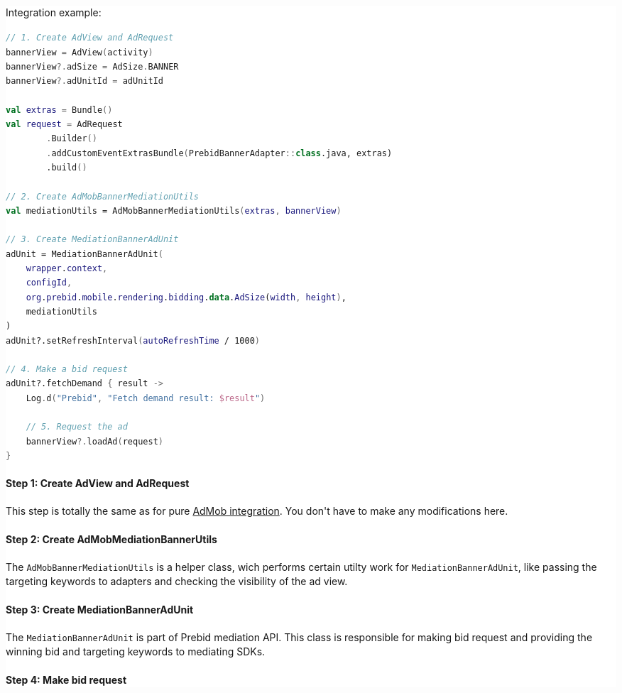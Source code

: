 Integration example:


``` kotlin
// 1. Create AdView and AdRequest
bannerView = AdView(activity)
bannerView?.adSize = AdSize.BANNER
bannerView?.adUnitId = adUnitId

val extras = Bundle()
val request = AdRequest
        .Builder()
        .addCustomEventExtrasBundle(PrebidBannerAdapter::class.java, extras)
        .build()

// 2. Create AdMobBannerMediationUtils
val mediationUtils = AdMobBannerMediationUtils(extras, bannerView)

// 3. Create MediationBannerAdUnit
adUnit = MediationBannerAdUnit(
    wrapper.context,
    configId,
    org.prebid.mobile.rendering.bidding.data.AdSize(width, height),
    mediationUtils
)
adUnit?.setRefreshInterval(autoRefreshTime / 1000)

// 4. Make a bid request
adUnit?.fetchDemand { result ->
    Log.d("Prebid", "Fetch demand result: $result")
    
    // 5. Request the ad
    bannerView?.loadAd(request)
}
```

#### Step 1: Create AdView and AdRequest

This step is totally the same as for pure [AdMob integration](https://developers.google.com/admob/android/banner). You don't have to make any modifications here.


#### Step 2: Create AdMobMediationBannerUtils

The `AdMobBannerMediationUtils` is a helper class, wich performs certain utilty work for `MediationBannerAdUnit`, like passing the targeting keywords to adapters and checking the visibility of the ad view.

#### Step 3: Create MediationBannerAdUnit

The `MediationBannerAdUnit` is part of Prebid mediation API. This class is responsible for making bid request and providing the winning bid and targeting keywords to mediating SDKs.  

#### Step 4: Make bid request
